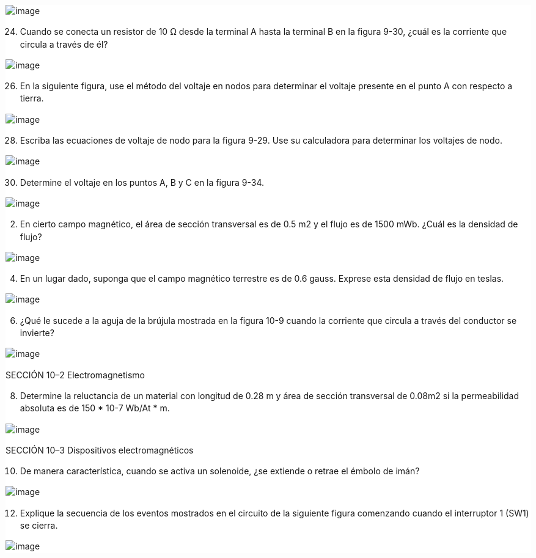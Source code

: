 ![image](https://user-images.githubusercontent.com/116772752/209032763-acdc51c6-5533-457b-ab03-d5c19d06fbc5.png)

24. Cuando se conecta un resistor de 10 Ω desde la terminal A hasta la terminal B en la figura 9-30, ¿cuál es la corriente que circula a través de él?

![image](https://user-images.githubusercontent.com/116772752/209032804-95a46d08-b5c5-497a-913a-32e697423a4c.png)

26. En la siguiente figura, use el método del voltaje en nodos para determinar el voltaje presente en el punto A con respecto a tierra.

![image](https://user-images.githubusercontent.com/116772752/209032833-3ad5dbb4-d57d-44f8-a7f7-25d9dbd91582.png)

28. Escriba las ecuaciones de voltaje de nodo para la figura 9-29. Use su calculadora para determinar los voltajes de nodo.

![image](https://user-images.githubusercontent.com/116772752/209032892-7996e772-f0ce-4065-9517-6653b3c5a96d.png)

30. Determine el voltaje en los puntos A, B y C en la figura 9-34.

![image](https://user-images.githubusercontent.com/116772752/209032987-bea9ac8a-0027-4dc0-8fd1-b658d550464b.png)

2. En cierto campo magnético, el área de sección transversal es de 0.5 m2 y el flujo es de 1500 mWb. ¿Cuál es la densidad de flujo?

![image](https://user-images.githubusercontent.com/116772752/209033023-a77c2a84-2d31-44c0-83c1-c64a2fea3ca6.png)

4. En un lugar dado, suponga que el campo magnético terrestre es de 0.6 gauss. Exprese esta densidad de flujo en teslas.

![image](https://user-images.githubusercontent.com/116772752/209033073-93f80d18-5010-4616-9cc7-d8964cee79ab.png)

6. ¿Qué le sucede a la aguja de la brújula mostrada en la figura 10-9 cuando la corriente que circula a través del conductor se invierte?

![image](https://user-images.githubusercontent.com/116772752/209033107-1d3ae919-b96e-4a1d-810d-f669627a0396.png)

SECCIÓN 10–2 Electromagnetismo

8. Determine la reluctancia de un material con longitud de 0.28 m y área de sección transversal de 0.08m2 si la permeabilidad absoluta es de 150 * 10-7 Wb/At * m.

![image](https://user-images.githubusercontent.com/116772752/209033164-dc2a3461-ff9a-470b-80cb-17c498361b72.png)

SECCIÓN 10–3 Dispositivos electromagnéticos

10. De manera característica, cuando se activa un solenoide, ¿se extiende o retrae el émbolo de imán?

![image](https://user-images.githubusercontent.com/116772752/209033215-20c9be9f-b869-4175-9b21-8039f7c11203.png)

12. Explique la secuencia de los eventos mostrados en el circuito de la siguiente figura comenzando cuando el interruptor 1 (SW1) se cierra.

![image](https://user-images.githubusercontent.com/116772752/209033245-b48d9924-f569-485d-a1eb-35f53606ce50.png)
